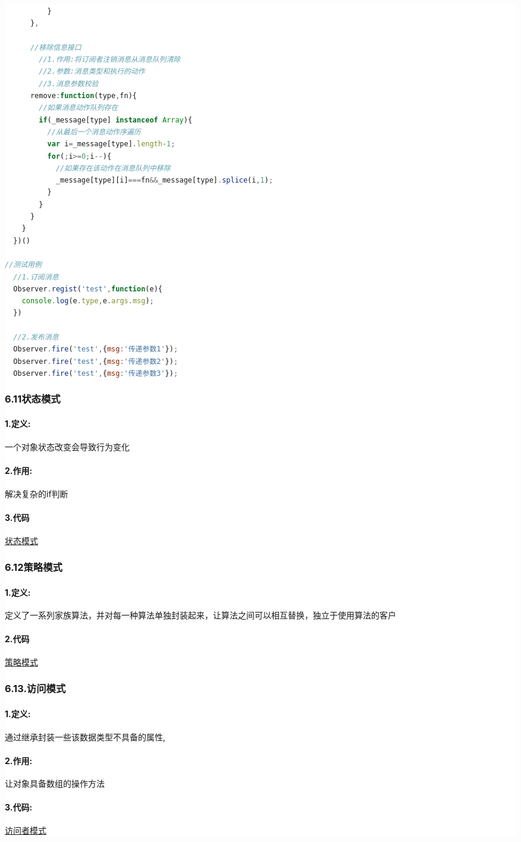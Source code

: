 ``` js
          }
      },

      //移除信息接口
        //1.作用:将订阅者注销消息从消息队列清除
        //2.参数:消息类型和执行的动作
        //3.消息参数校验
      remove:function(type,fn){
        //如果消息动作队列存在
        if(_message[type] instanceof Array){
          //从最后一个消息动作序遍历
          var i=_message[type].length-1;
          for(;i>=0;i--){
            //如果存在该动作在消息队列中移除
            _message[type][i]===fn&&_message[type].splice(i,1);
          }
        }
      }
    }
  })()

//测试用例
  //1.订阅消息
  Observer.regist('test',function(e){
    console.log(e.type,e.args.msg);
  })

  //2.发布消息
  Observer.fire('test',{msg:'传递参数1'});
  Observer.fire('test',{msg:'传递参数2'});
  Observer.fire('test',{msg:'传递参数3'});
```

### 6.11状态模式
#### 1.定义:
一个对象状态改变会导致行为变化
#### 2.作用:
解决复杂的if判断
#### 3.代码
[状态模式](https://www.jianshu.com/p/ec9b9a1cd148)

### 6.12策略模式
#### 1.定义:
定义了一系列家族算法，并对每一种算法单独封装起来，让算法之间可以相互替换，独立于使用算法的客户

#### 2.代码
[策略模式](https://www.cnblogs.com/Medeor/p/5001841.html)

### 6.13.访问模式
#### 1.定义:
通过继承封装一些该数据类型不具备的属性,
#### 2.作用:
让对象具备数组的操作方法
#### 3.代码:
[访问者模式](https://blog.csdn.net/itpinpai/article/details/51644922)


  [mySymbol]: 'Hello!'